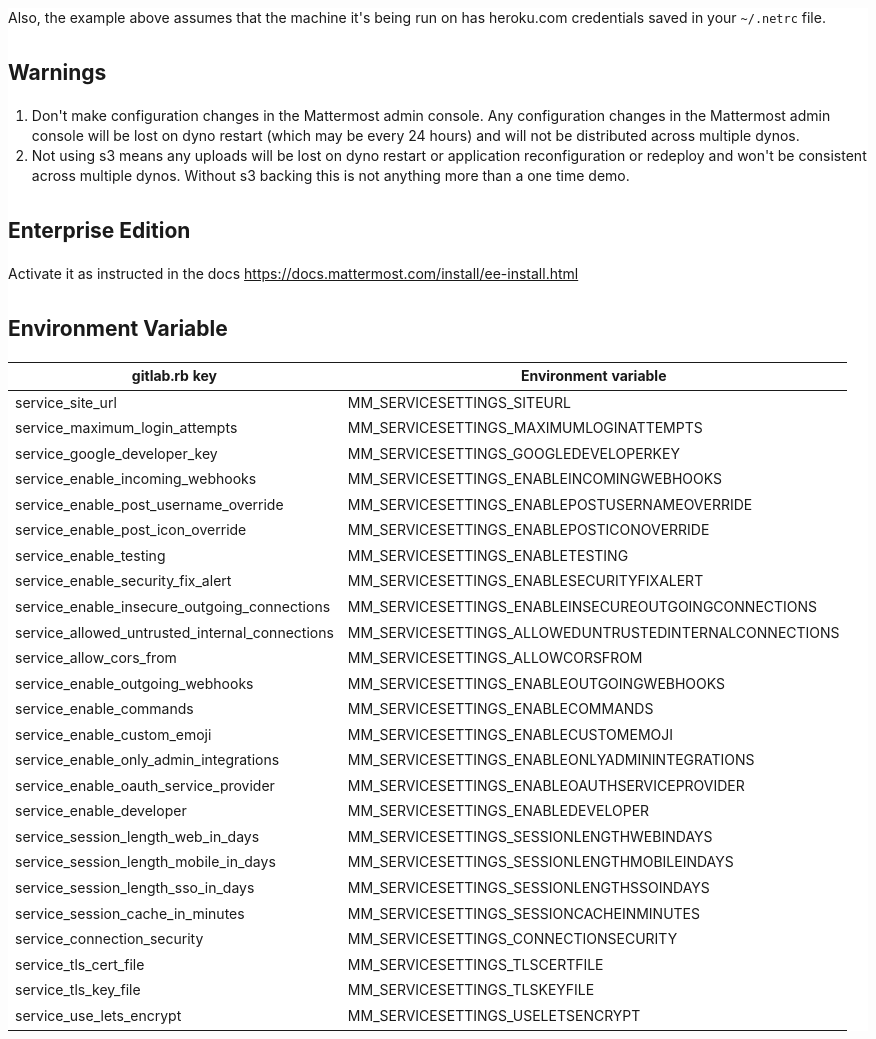 Also, the example above assumes that the machine it's being run on has heroku.com credentials saved in your `~/.netrc` file.

## Warnings

1. Don't make configuration changes in the Mattermost admin console.
   Any configuration changes in the Mattermost admin console will be lost on dyno restart (which may be every 24 hours) and will not be distributed across multiple dynos.
2. Not using s3 means any uploads will be lost on dyno restart or application reconfiguration or redeploy and won't be consistent across multiple dynos.
   Without s3 backing this is not anything more than a one time demo.

## Enterprise Edition
Activate it as instructed in the docs https://docs.mattermost.com/install/ee-install.html



## Environment Variable

|gitlab.rb key|Environment variable|
|---|---|
|service_site_url | MM_SERVICESETTINGS_SITEURL|
|service_maximum_login_attempts | MM_SERVICESETTINGS_MAXIMUMLOGINATTEMPTS|
|service_google_developer_key | MM_SERVICESETTINGS_GOOGLEDEVELOPERKEY|
|service_enable_incoming_webhooks | MM_SERVICESETTINGS_ENABLEINCOMINGWEBHOOKS|
|service_enable_post_username_override | MM_SERVICESETTINGS_ENABLEPOSTUSERNAMEOVERRIDE|
|service_enable_post_icon_override | MM_SERVICESETTINGS_ENABLEPOSTICONOVERRIDE|
|service_enable_testing | MM_SERVICESETTINGS_ENABLETESTING|
|service_enable_security_fix_alert | MM_SERVICESETTINGS_ENABLESECURITYFIXALERT|
|service_enable_insecure_outgoing_connections | MM_SERVICESETTINGS_ENABLEINSECUREOUTGOINGCONNECTIONS|
|service_allowed_untrusted_internal_connections | MM_SERVICESETTINGS_ALLOWEDUNTRUSTEDINTERNALCONNECTIONS|
|service_allow_cors_from | MM_SERVICESETTINGS_ALLOWCORSFROM|
|service_enable_outgoing_webhooks | MM_SERVICESETTINGS_ENABLEOUTGOINGWEBHOOKS|
|service_enable_commands | MM_SERVICESETTINGS_ENABLECOMMANDS|
|service_enable_custom_emoji | MM_SERVICESETTINGS_ENABLECUSTOMEMOJI|
|service_enable_only_admin_integrations | MM_SERVICESETTINGS_ENABLEONLYADMININTEGRATIONS|
|service_enable_oauth_service_provider | MM_SERVICESETTINGS_ENABLEOAUTHSERVICEPROVIDER|
|service_enable_developer | MM_SERVICESETTINGS_ENABLEDEVELOPER|
|service_session_length_web_in_days | MM_SERVICESETTINGS_SESSIONLENGTHWEBINDAYS|
|service_session_length_mobile_in_days | MM_SERVICESETTINGS_SESSIONLENGTHMOBILEINDAYS|
|service_session_length_sso_in_days | MM_SERVICESETTINGS_SESSIONLENGTHSSOINDAYS|
|service_session_cache_in_minutes | MM_SERVICESETTINGS_SESSIONCACHEINMINUTES|
|service_connection_security | MM_SERVICESETTINGS_CONNECTIONSECURITY|
|service_tls_cert_file | MM_SERVICESETTINGS_TLSCERTFILE|
|service_tls_key_file | MM_SERVICESETTINGS_TLSKEYFILE|
|service_use_lets_encrypt | MM_SERVICESETTINGS_USELETSENCRYPT|